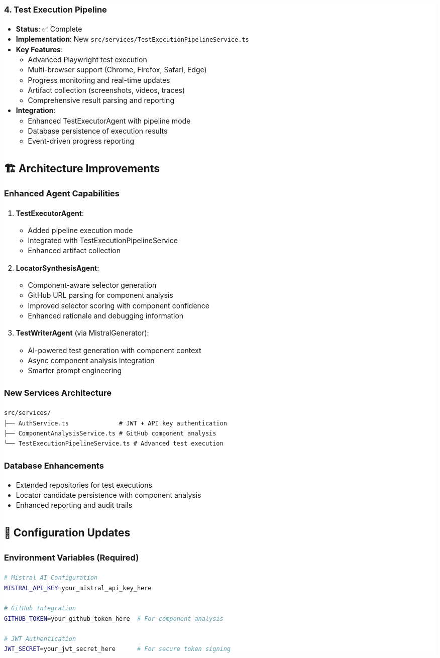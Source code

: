### 4. Test Execution Pipeline
- **Status**: ✅ Complete
- **Implementation**: New `src/services/TestExecutionPipelineService.ts`
- **Key Features**:
  - Advanced Playwright test execution
  - Multi-browser support (Chrome, Firefox, Safari, Edge)
  - Progress monitoring and real-time updates
  - Artifact collection (screenshots, videos, traces)
  - Comprehensive result parsing and reporting
- **Integration**:
  - Enhanced TestExecutorAgent with pipeline mode
  - Database persistence of execution results
  - Event-driven progress reporting

## 🏗️ Architecture Improvements

### Enhanced Agent Capabilities
1. **TestExecutorAgent**: 
   - Added pipeline execution mode
   - Integrated with TestExecutionPipelineService
   - Enhanced artifact collection

2. **LocatorSynthesisAgent**:
   - Component-aware selector generation
   - GitHub URL parsing for component analysis
   - Improved selector scoring with component confidence
   - Enhanced rationale and debugging information

3. **TestWriterAgent** (via MistralGenerator):
   - AI-powered test generation with component context
   - Async component analysis integration
   - Smarter prompt engineering

### New Services Architecture
```
src/services/
├── AuthService.ts              # JWT + API key authentication
├── ComponentAnalysisService.ts # GitHub component analysis
└── TestExecutionPipelineService.ts # Advanced test execution
```

### Database Enhancements
- Extended repositories for test executions
- Locator candidate persistence with component analysis
- Enhanced reporting and audit trails

## 🔧 Configuration Updates

### Environment Variables (Required)
```bash
# Mistral AI Configuration
MISTRAL_API_KEY=your_mistral_api_key_here

# GitHub Integration
GITHUB_TOKEN=your_github_token_here  # For component analysis

# JWT Authentication
JWT_SECRET=your_jwt_secret_here      # For secure token signing
```
